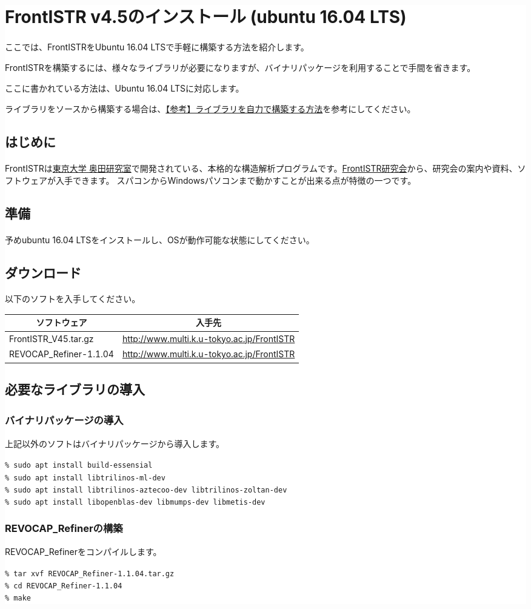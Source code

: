 # FrontISTR v4.5のインストール (ubuntu 16.04 LTS)

ここでは、FrontISTRをUbuntu 16.04 LTSで手軽に構築する方法を紹介します。

FrontISTRを構築するには、様々なライブラリが必要になりますが、バイナリパッケージを利用することで手間を省きます。

ここに書かれている方法は、Ubuntu 16.04 LTSに対応します。

ライブラリをソースから構築する場合は、[【参考】ライブラリを自力で構築する方法](#build-from-source)を参考にしてください。

## はじめに

FrontISTRは[東京大学 奥田研究室](http://www.multi.k.u-tokyo.ac.jp/)で開発されている、本格的な構造解析プログラムです。[FrontISTR研究会](http://www.multi.k.u-tokyo.ac.jp/FrontISTR/)から、研究会の案内や資料、ソフトウェアが入手できます。
スパコンからWindowsパソコンまで動かすことが出来る点が特徴の一つです。

## 準備

予めubuntu 16.04 LTSをインストールし、OSが動作可能な状態にしてください。

## ダウンロード

以下のソフトを入手してください。

|ソフトウェア           | 入手先                                      |
|---------------------- | --------------------------------------------|
|FrontISTR_V45.tar.gz   | <http://www.multi.k.u-tokyo.ac.jp/FrontISTR>|
|REVOCAP_Refiner-1.1.04 | <http://www.multi.k.u-tokyo.ac.jp/FrontISTR>|

## 必要なライブラリの導入

### バイナリパッケージの導入

上記以外のソフトはバイナリパッケージから導入します。

```txt
% sudo apt install build-essensial
% sudo apt install libtrilinos-ml-dev
% sudo apt install libtrilinos-aztecoo-dev libtrilinos-zoltan-dev
% sudo apt install libopenblas-dev libmumps-dev libmetis-dev
```

### REVOCAP_Refinerの構築

REVOCAP_Refinerをコンパイルします。

```txt
% tar xvf REVOCAP_Refiner-1.1.04.tar.gz
% cd REVOCAP_Refiner-1.1.04
% make
```
